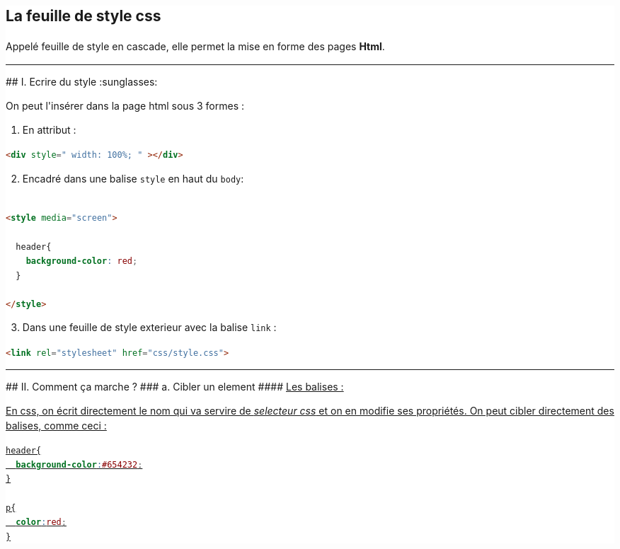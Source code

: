 La feuille de style css
---

Appelé feuille de style en cascade, elle permet la mise en forme des pages **Html**.

---

<a name="ecrire"/>
## I. Ecrire du style  :sunglasses:

On peut l'insérer dans la page html sous 3 formes :

1. En attribut :
```html
<div style=" width: 100%; " ></div>
```
2. Encadré dans une balise `style` en haut du `body`:

```html

<style media="screen">

  header{
    background-color: red;
  }

</style>

```

3. Dans une feuille de style exterieur avec la balise `link` :
```html
<link rel="stylesheet" href="css/style.css">
```
---

<a name="comment"/>
## II. Comment ça marche ?


<a name="target"/>
### a. Cibler un element


<a name="balise"/>
#### <u>Les balises :

En css, on écrit directement le nom qui va servire de *selecteur css* et on en modifie ses propriétés. On peut cibler directement des balises, comme ceci :

```css
header{
  background-color:#654232;
}

p{
  color:red;
}
```
